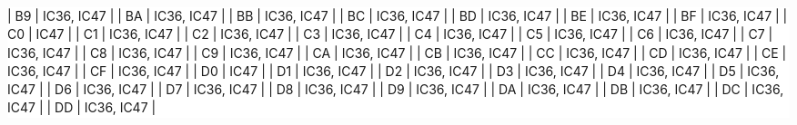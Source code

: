 | B9    | IC36, IC47 |
| BA    | IC36, IC47 |
| BB    | IC36, IC47 |
| BC    | IC36, IC47 |
| BD    | IC36, IC47 |
| BE    | IC36, IC47 |
| BF    | IC36, IC47 |
| C0    | IC47       |
| C1    | IC36, IC47 |
| C2    | IC36, IC47 |
| C3    | IC36, IC47 |
| C4    | IC36, IC47 |
| C5    | IC36, IC47 |
| C6    | IC36, IC47 |
| C7    | IC36, IC47 |
| C8    | IC36, IC47 |
| C9    | IC36, IC47 |
| CA    | IC36, IC47 |
| CB    | IC36, IC47 |
| CC    | IC36, IC47 |
| CD    | IC36, IC47 |
| CE    | IC36, IC47 |
| CF    | IC36, IC47 |
| D0    | IC47       |
| D1    | IC36, IC47 |
| D2    | IC36, IC47 |
| D3    | IC36, IC47 |
| D4    | IC36, IC47 |
| D5    | IC36, IC47 |
| D6    | IC36, IC47 |
| D7    | IC36, IC47 |
| D8    | IC36, IC47 |
| D9    | IC36, IC47 |
| DA    | IC36, IC47 |
| DB    | IC36, IC47 |
| DC    | IC36, IC47 |
| DD    | IC36, IC47 |